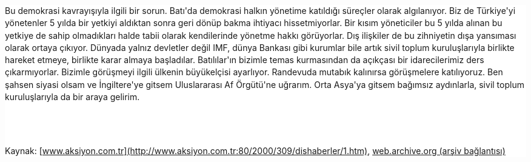   Bu demokrasi kavrayışıyla ilgili bir sorun. Batı'da demokrasi halkın yönetime katıldığı süreçler olarak algılanıyor. Biz de Türkiye'yi yönetenler 5 yılda bir yetkiyi aldıktan sonra geri dönüp bakma ihtiyacı hissetmiyorlar. Bir kısım yöneticiler bu 5 yılda alınan bu yetkiye de sahip olmadıkları halde tabii olarak kendilerinde yönetme hakkı görüyorlar. Dış ilişkiler de bu zihniyetin dışa yansıması olarak ortaya çıkıyor. Dünyada yalnız devletler değil IMF, dünya Bankası gibi kurumlar bile artık sivil toplum kuruluşlarıyla birlikte hareket etmeye, birlikte karar almaya başladılar. Batılılar'ın bizimle temas kurmasından da açıkçası bir idarecilerimiz ders çıkarmıyorlar. Bizimle görüşmeyi ilgili ülkenin büyükelçisi ayarlıyor. Randevuda mutabık kalınırsa görüşmelere katılıyoruz. Ben şahsen siyasi olsam ve İngiltere'ye gitsem Uluslararası Af Örgütü'ne uğrarım. Orta Asya'ya gitsem bağımsız aydınlarla, sivil toplum kuruluşlarıyla da bir araya gelirim.
 </p>
 <p class="metin">
 </p>
 <p class="metin">
 </p>
 <br/>
 <br/>
</div>

Kaynak: [www.aksiyon.com.tr](http://www.aksiyon.com.tr:80/2000/309/dishaberler/1.htm), [web.archive.org (arşiv bağlantısı)](http://web.archive.org/web/20020325031645/http://www.aksiyon.com.tr:80/2000/309/dishaberler/1.htm)
